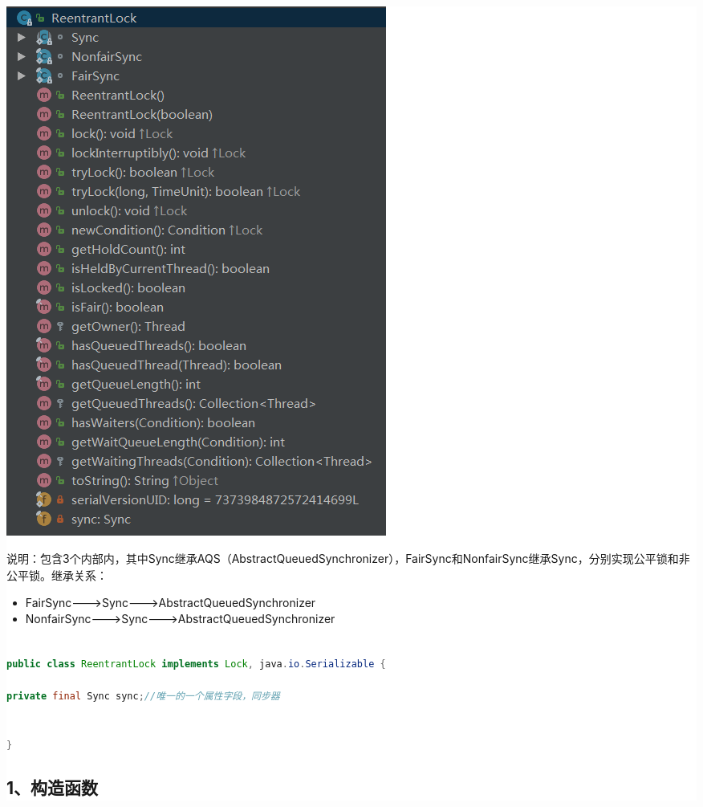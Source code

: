 ![](../../pic/2020-06-26/2020-06-26-13-37-10.png)

说明：包含3个内部内，其中Sync继承AQS（AbstractQueuedSynchronizer），FairSync和NonfairSync继承Sync，分别实现公平锁和非公平锁。继承关系：

- FairSync--->Sync--->AbstractQueuedSynchronizer
- NonfairSync--->Sync--->AbstractQueuedSynchronizer

```java

public class ReentrantLock implements Lock, java.io.Serializable {

private final Sync sync;//唯一的一个属性字段，同步器


}
```



## 1、构造函数
